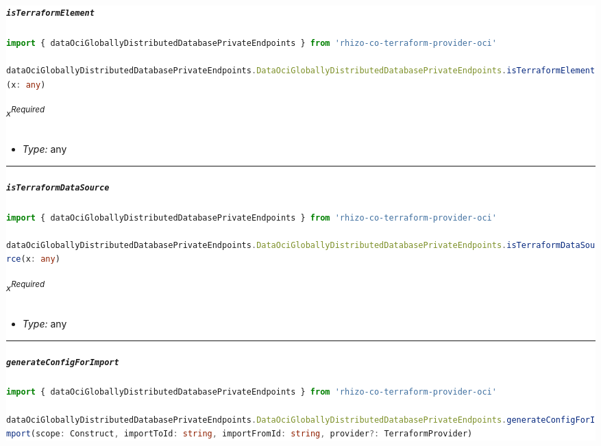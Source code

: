 
##### `isTerraformElement` <a name="isTerraformElement" id="rhizo-co-terraform-provider-oci.dataOciGloballyDistributedDatabasePrivateEndpoints.DataOciGloballyDistributedDatabasePrivateEndpoints.isTerraformElement"></a>

```typescript
import { dataOciGloballyDistributedDatabasePrivateEndpoints } from 'rhizo-co-terraform-provider-oci'

dataOciGloballyDistributedDatabasePrivateEndpoints.DataOciGloballyDistributedDatabasePrivateEndpoints.isTerraformElement(x: any)
```

###### `x`<sup>Required</sup> <a name="x" id="rhizo-co-terraform-provider-oci.dataOciGloballyDistributedDatabasePrivateEndpoints.DataOciGloballyDistributedDatabasePrivateEndpoints.isTerraformElement.parameter.x"></a>

- *Type:* any

---

##### `isTerraformDataSource` <a name="isTerraformDataSource" id="rhizo-co-terraform-provider-oci.dataOciGloballyDistributedDatabasePrivateEndpoints.DataOciGloballyDistributedDatabasePrivateEndpoints.isTerraformDataSource"></a>

```typescript
import { dataOciGloballyDistributedDatabasePrivateEndpoints } from 'rhizo-co-terraform-provider-oci'

dataOciGloballyDistributedDatabasePrivateEndpoints.DataOciGloballyDistributedDatabasePrivateEndpoints.isTerraformDataSource(x: any)
```

###### `x`<sup>Required</sup> <a name="x" id="rhizo-co-terraform-provider-oci.dataOciGloballyDistributedDatabasePrivateEndpoints.DataOciGloballyDistributedDatabasePrivateEndpoints.isTerraformDataSource.parameter.x"></a>

- *Type:* any

---

##### `generateConfigForImport` <a name="generateConfigForImport" id="rhizo-co-terraform-provider-oci.dataOciGloballyDistributedDatabasePrivateEndpoints.DataOciGloballyDistributedDatabasePrivateEndpoints.generateConfigForImport"></a>

```typescript
import { dataOciGloballyDistributedDatabasePrivateEndpoints } from 'rhizo-co-terraform-provider-oci'

dataOciGloballyDistributedDatabasePrivateEndpoints.DataOciGloballyDistributedDatabasePrivateEndpoints.generateConfigForImport(scope: Construct, importToId: string, importFromId: string, provider?: TerraformProvider)
```
